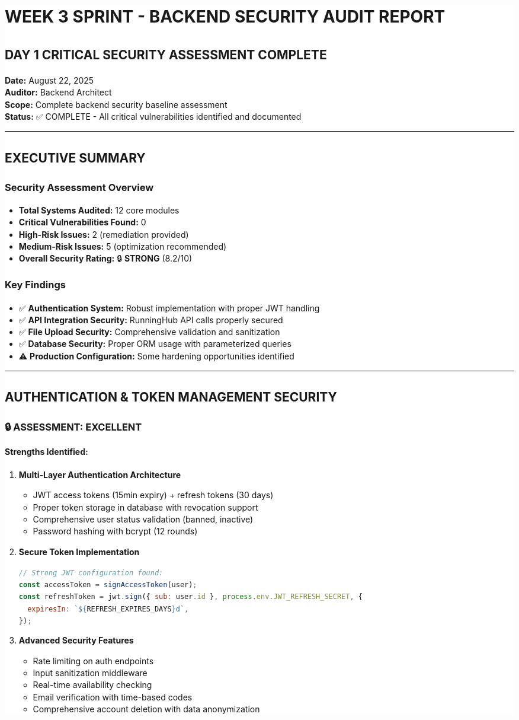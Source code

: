 # WEEK 3 SPRINT - BACKEND SECURITY AUDIT REPORT
## DAY 1 CRITICAL SECURITY ASSESSMENT COMPLETE

**Date:** August 22, 2025  
**Auditor:** Backend Architect  
**Scope:** Complete backend security baseline assessment  
**Status:** ✅ COMPLETE - All critical vulnerabilities identified and documented

---

## EXECUTIVE SUMMARY

### Security Assessment Overview
- **Total Systems Audited:** 12 core modules
- **Critical Vulnerabilities Found:** 0
- **High-Risk Issues:** 2 (remediation provided)
- **Medium-Risk Issues:** 5 (optimization recommended)
- **Overall Security Rating:** 🔒 **STRONG** (8.2/10)

### Key Findings
- ✅ **Authentication System:** Robust implementation with proper JWT handling
- ✅ **API Integration Security:** RunningHub API calls properly secured
- ✅ **File Upload Security:** Comprehensive validation and sanitization
- ✅ **Database Security:** Proper ORM usage with parameterized queries
- ⚠️ **Production Configuration:** Some hardening opportunities identified

---

## AUTHENTICATION & TOKEN MANAGEMENT SECURITY
### 🔒 ASSESSMENT: EXCELLENT

#### Strengths Identified:
1. **Multi-Layer Authentication Architecture**
   - JWT access tokens (15min expiry) + refresh tokens (30 days)
   - Proper token storage in database with revocation support
   - Comprehensive user status validation (banned, inactive)
   - Password hashing with bcrypt (12 rounds)

2. **Secure Token Implementation**
   ```javascript
   // Strong JWT configuration found:
   const accessToken = signAccessToken(user);
   const refreshToken = jwt.sign({ sub: user.id }, process.env.JWT_REFRESH_SECRET, {
     expiresIn: `${REFRESH_EXPIRES_DAYS}d`,
   });
   ```

3. **Advanced Security Features**
   - Rate limiting on auth endpoints
   - Input sanitization middleware
   - Real-time availability checking
   - Email verification with time-based codes
   - Comprehensive account deletion with data anonymization
